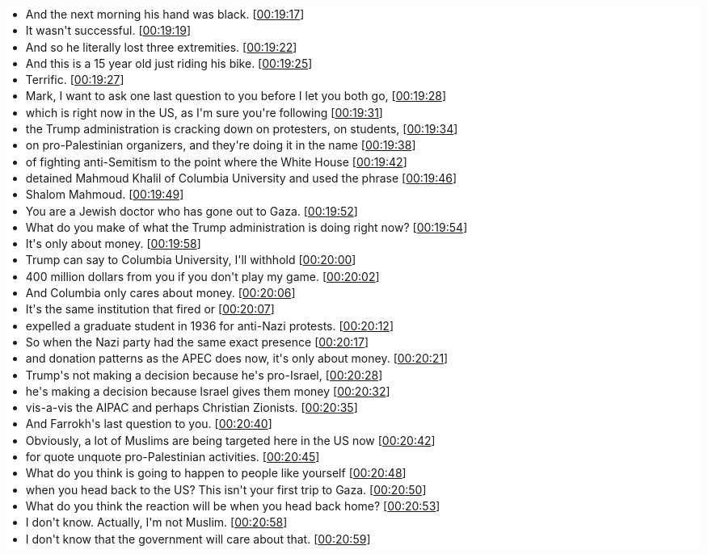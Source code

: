 *  And the next morning his hand was black. [[00:19:17](https://www.youtube.com/watch?v=BpuhOgXIkjI&t=1157.36s)]
*  It wasn't successful. [[00:19:19](https://www.youtube.com/watch?v=BpuhOgXIkjI&t=1159.24s)]
*  And so he literally lost three extremities. [[00:19:22](https://www.youtube.com/watch?v=BpuhOgXIkjI&t=1162.32s)]
*  And this is a 15 year old just riding his bike. [[00:19:25](https://www.youtube.com/watch?v=BpuhOgXIkjI&t=1165.16s)]
*  Terrific. [[00:19:27](https://www.youtube.com/watch?v=BpuhOgXIkjI&t=1167.6s)]
*  Mark, I want to ask one last question to you before I let you both go, [[00:19:28](https://www.youtube.com/watch?v=BpuhOgXIkjI&t=1168.44s)]
*  which is right now in the US, as I'm sure you're following [[00:19:31](https://www.youtube.com/watch?v=BpuhOgXIkjI&t=1171.52s)]
*  the Trump administration is cracking down on protesters, on students, [[00:19:34](https://www.youtube.com/watch?v=BpuhOgXIkjI&t=1174.52s)]
*  on pro-Palestinian organizers, and they're doing it in the name [[00:19:38](https://www.youtube.com/watch?v=BpuhOgXIkjI&t=1178.8s)]
*  of fighting anti-Semitism to the point where the White House [[00:19:42](https://www.youtube.com/watch?v=BpuhOgXIkjI&t=1182.6s)]
*  detained Mahmoud Khalil of Columbia University and used the phrase [[00:19:46](https://www.youtube.com/watch?v=BpuhOgXIkjI&t=1186.4799999999998s)]
*  Shalom Mahmoud. [[00:19:49](https://www.youtube.com/watch?v=BpuhOgXIkjI&t=1189.9599999999998s)]
*  You are a Jewish doctor who has gone out to Gaza. [[00:19:52](https://www.youtube.com/watch?v=BpuhOgXIkjI&t=1192.0s)]
*  What do you make of what the Trump administration is doing right now? [[00:19:54](https://www.youtube.com/watch?v=BpuhOgXIkjI&t=1194.76s)]
*  It's only about money. [[00:19:58](https://www.youtube.com/watch?v=BpuhOgXIkjI&t=1198.4799999999998s)]
*  Trump can say to Columbia University, I'll withhold [[00:20:00](https://www.youtube.com/watch?v=BpuhOgXIkjI&t=1200.56s)]
*  400 million dollars from you if you don't play my game. [[00:20:02](https://www.youtube.com/watch?v=BpuhOgXIkjI&t=1202.8s)]
*  And Columbia only cares about money. [[00:20:06](https://www.youtube.com/watch?v=BpuhOgXIkjI&t=1206.04s)]
*  It's the same institution that fired or [[00:20:07](https://www.youtube.com/watch?v=BpuhOgXIkjI&t=1207.96s)]
*  expelled a graduate student in 1936 for anti-Nazi protests. [[00:20:12](https://www.youtube.com/watch?v=BpuhOgXIkjI&t=1212.08s)]
*  So when the Nazi party had the same exact presence [[00:20:17](https://www.youtube.com/watch?v=BpuhOgXIkjI&t=1217.68s)]
*  and donation patterns as the APEC does now, it's only about money. [[00:20:21](https://www.youtube.com/watch?v=BpuhOgXIkjI&t=1221.56s)]
*  Trump's not making a decision because he's pro-Israel, [[00:20:28](https://www.youtube.com/watch?v=BpuhOgXIkjI&t=1228.6399999999999s)]
*  he's making a decision because Israel gives them money [[00:20:32](https://www.youtube.com/watch?v=BpuhOgXIkjI&t=1232.52s)]
*  vis-a-vis the AIPAC and perhaps Christian Zionists. [[00:20:35](https://www.youtube.com/watch?v=BpuhOgXIkjI&t=1235.8799999999999s)]
*  And Farrokh's last question to you. [[00:20:40](https://www.youtube.com/watch?v=BpuhOgXIkjI&t=1240.56s)]
*  Obviously, a lot of Muslims are being targeted here in the US now [[00:20:42](https://www.youtube.com/watch?v=BpuhOgXIkjI&t=1242.48s)]
*  for quote unquote pro-Palestinian activities. [[00:20:45](https://www.youtube.com/watch?v=BpuhOgXIkjI&t=1245.36s)]
*  What do you think is going to happen to people like yourself [[00:20:48](https://www.youtube.com/watch?v=BpuhOgXIkjI&t=1248.2s)]
*  when you head back to the US? This isn't your first trip to Gaza. [[00:20:50](https://www.youtube.com/watch?v=BpuhOgXIkjI&t=1250.44s)]
*  What do you think the reaction will be when you head back home? [[00:20:53](https://www.youtube.com/watch?v=BpuhOgXIkjI&t=1253.68s)]
*  I don't know. Actually, I'm not Muslim. [[00:20:58](https://www.youtube.com/watch?v=BpuhOgXIkjI&t=1258.08s)]
*  I don't know that the government will care about that. [[00:20:59](https://www.youtube.com/watch?v=BpuhOgXIkjI&t=1259.72s)]